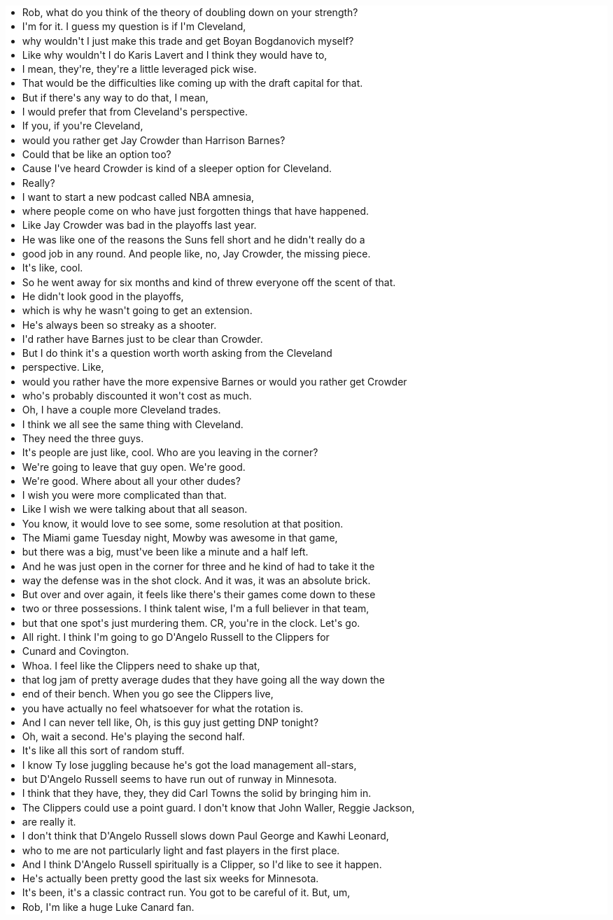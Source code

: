 *  Rob, what do you think of the theory of doubling down on your strength?
*  I'm for it. I guess my question is if I'm Cleveland,
*  why wouldn't I just make this trade and get Boyan Bogdanovich myself?
*  Like why wouldn't I do Karis Lavert and I think they would have to,
*  I mean, they're, they're a little leveraged pick wise.
*  That would be the difficulties like coming up with the draft capital for that.
*  But if there's any way to do that, I mean,
*  I would prefer that from Cleveland's perspective.
*  If you, if you're Cleveland,
*  would you rather get Jay Crowder than Harrison Barnes?
*  Could that be like an option too?
*  Cause I've heard Crowder is kind of a sleeper option for Cleveland.
*  Really?
*  I want to start a new podcast called NBA amnesia,
*  where people come on who have just forgotten things that have happened.
*  Like Jay Crowder was bad in the playoffs last year.
*  He was like one of the reasons the Suns fell short and he didn't really do a
*  good job in any round. And people like, no, Jay Crowder, the missing piece.
*  It's like, cool.
*  So he went away for six months and kind of threw everyone off the scent of that.
*  He didn't look good in the playoffs,
*  which is why he wasn't going to get an extension.
*  He's always been so streaky as a shooter.
*  I'd rather have Barnes just to be clear than Crowder.
*  But I do think it's a question worth worth asking from the Cleveland
*  perspective. Like,
*  would you rather have the more expensive Barnes or would you rather get Crowder
*  who's probably discounted it won't cost as much.
*  Oh, I have a couple more Cleveland trades.
*  I think we all see the same thing with Cleveland.
*  They need the three guys.
*  It's people are just like, cool. Who are you leaving in the corner?
*  We're going to leave that guy open. We're good.
*  We're good. Where about all your other dudes?
*  I wish you were more complicated than that.
*  Like I wish we were talking about that all season.
*  You know, it would love to see some, some resolution at that position.
*  The Miami game Tuesday night, Mowby was awesome in that game,
*  but there was a big, must've been like a minute and a half left.
*  And he was just open in the corner for three and he kind of had to take it the
*  way the defense was in the shot clock. And it was, it was an absolute brick.
*  But over and over again, it feels like there's their games come down to these
*  two or three possessions. I think talent wise, I'm a full believer in that team,
*  but that one spot's just murdering them. CR, you're in the clock. Let's go.
*  All right. I think I'm going to go D'Angelo Russell to the Clippers for
*  Cunard and Covington.
*  Whoa. I feel like the Clippers need to shake up that,
*  that log jam of pretty average dudes that they have going all the way down the
*  end of their bench. When you go see the Clippers live,
*  you have actually no feel whatsoever for what the rotation is.
*  And I can never tell like, Oh, is this guy just getting DNP tonight?
*  Oh, wait a second. He's playing the second half.
*  It's like all this sort of random stuff.
*  I know Ty lose juggling because he's got the load management all-stars,
*  but D'Angelo Russell seems to have run out of runway in Minnesota.
*  I think that they have, they, they did Carl Towns the solid by bringing him in.
*  The Clippers could use a point guard. I don't know that John Waller, Reggie Jackson,
*  are really it.
*  I don't think that D'Angelo Russell slows down Paul George and Kawhi Leonard,
*  who to me are not particularly light and fast players in the first place.
*  And I think D'Angelo Russell spiritually is a Clipper, so I'd like to see it happen.
*  He's actually been pretty good the last six weeks for Minnesota.
*  It's been, it's a classic contract run. You got to be careful of it. But, um,
*  Rob, I'm like a huge Luke Canard fan.
